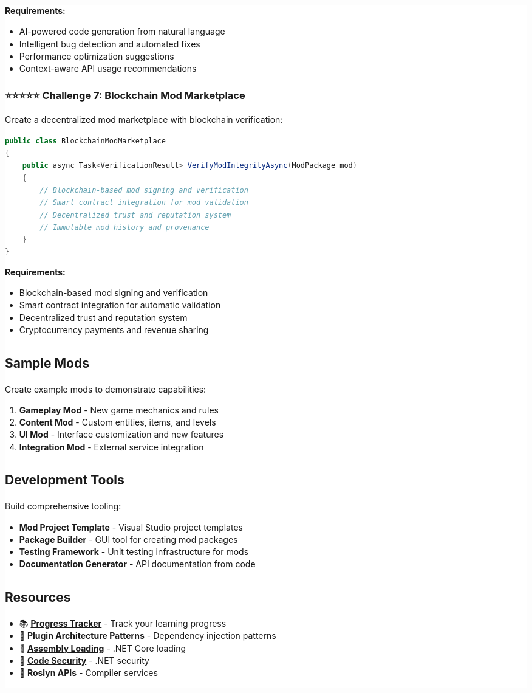**Requirements:**

- AI-powered code generation from natural language
- Intelligent bug detection and automated fixes
- Performance optimization suggestions
- Context-aware API usage recommendations

### ⭐⭐⭐⭐⭐ **Challenge 7: Blockchain Mod Marketplace**

Create a decentralized mod marketplace with blockchain verification:

```csharp
public class BlockchainModMarketplace
{
    public async Task<VerificationResult> VerifyModIntegrityAsync(ModPackage mod)
    {
        // Blockchain-based mod signing and verification
        // Smart contract integration for mod validation
        // Decentralized trust and reputation system
        // Immutable mod history and provenance
    }
}
```

**Requirements:**

- Blockchain-based mod signing and verification
- Smart contract integration for automatic validation
- Decentralized trust and reputation system
- Cryptocurrency payments and revenue sharing

## Sample Mods

Create example mods to demonstrate capabilities:

1. **Gameplay Mod** - New game mechanics and rules
2. **Content Mod** - Custom entities, items, and levels
3. **UI Mod** - Interface customization and new features
4. **Integration Mod** - External service integration

## Development Tools

Build comprehensive tooling:

- **Mod Project Template** - Visual Studio project templates
- **Package Builder** - GUI tool for creating mod packages
- **Testing Framework** - Unit testing infrastructure for mods
- **Documentation Generator** - API documentation from code

## Resources

- 📚 **[Progress Tracker](../progress-tracker.md)** - Track your learning progress
- 📖 **[Plugin Architecture Patterns](https://martinfowler.com/articles/injection.html)** - Dependency injection patterns
- 🧠 **[Assembly Loading](https://learn.microsoft.com/en-us/dotnet/core/dependency-loading/)** - .NET Core loading
- 📘 **[Code Security](https://learn.microsoft.com/en-us/dotnet/framework/misc/security)** - .NET security
- 📘 **[Roslyn APIs](https://learn.microsoft.com/en-us/dotnet/csharp/roslyn-sdk/)** - Compiler services

---